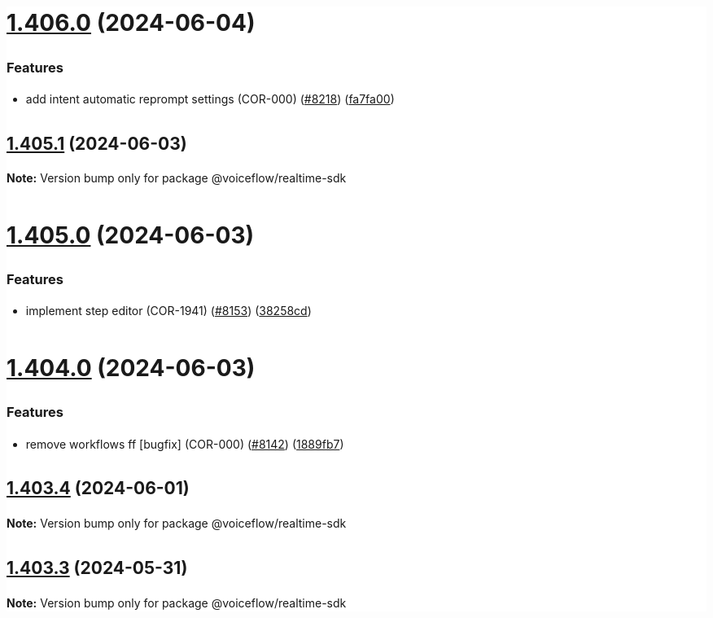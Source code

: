 # [1.406.0](https://github.com/voiceflow/creator-app/compare/@voiceflow/realtime-sdk@1.405.1...@voiceflow/realtime-sdk@1.406.0) (2024-06-04)

### Features

* add intent automatic reprompt settings (COR-000) ([#8218](https://github.com/voiceflow/creator-app/issues/8218)) ([fa7fa00](https://github.com/voiceflow/creator-app/commit/fa7fa0025eb8309d5a887608147033ff6262c41d))

## [1.405.1](https://github.com/voiceflow/creator-app/compare/@voiceflow/realtime-sdk@1.405.0...@voiceflow/realtime-sdk@1.405.1) (2024-06-03)

**Note:** Version bump only for package @voiceflow/realtime-sdk

# [1.405.0](https://github.com/voiceflow/creator-app/compare/@voiceflow/realtime-sdk@1.404.0...@voiceflow/realtime-sdk@1.405.0) (2024-06-03)

### Features

* implement step editor (COR-1941) ([#8153](https://github.com/voiceflow/creator-app/issues/8153)) ([38258cd](https://github.com/voiceflow/creator-app/commit/38258cd252408af766a955d818e00d4cdc184c0b))

# [1.404.0](https://github.com/voiceflow/creator-app/compare/@voiceflow/realtime-sdk@1.403.4...@voiceflow/realtime-sdk@1.404.0) (2024-06-03)

### Features

* remove workflows ff [bugfix] (COR-000) ([#8142](https://github.com/voiceflow/creator-app/issues/8142)) ([1889fb7](https://github.com/voiceflow/creator-app/commit/1889fb7ee7471e6970a8e541038c2ab41c92eba5))

## [1.403.4](https://github.com/voiceflow/creator-app/compare/@voiceflow/realtime-sdk@1.403.3...@voiceflow/realtime-sdk@1.403.4) (2024-06-01)

**Note:** Version bump only for package @voiceflow/realtime-sdk

## [1.403.3](https://github.com/voiceflow/creator-app/compare/@voiceflow/realtime-sdk@1.403.2...@voiceflow/realtime-sdk@1.403.3) (2024-05-31)

**Note:** Version bump only for package @voiceflow/realtime-sdk
